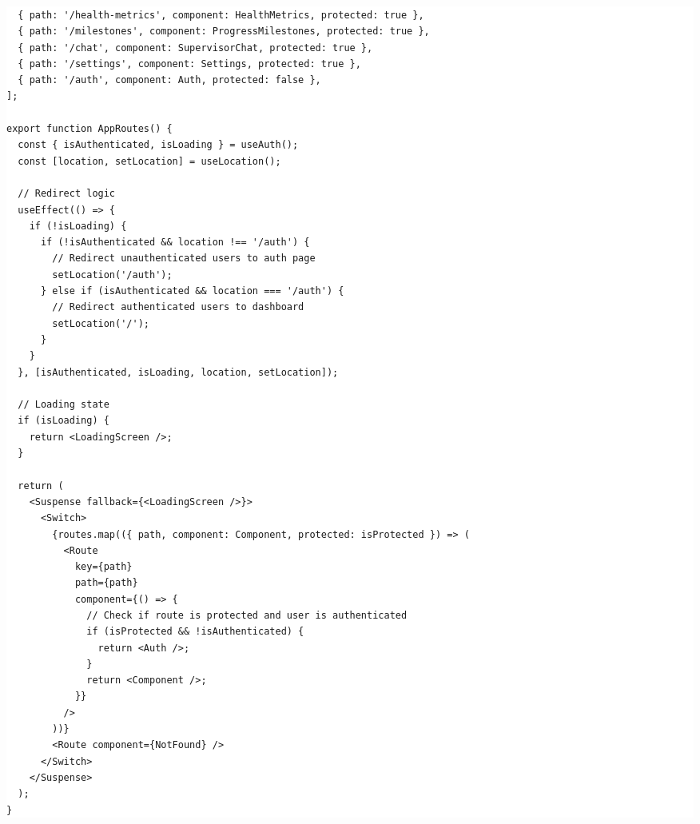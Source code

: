 ```tsx
  { path: '/health-metrics', component: HealthMetrics, protected: true },
  { path: '/milestones', component: ProgressMilestones, protected: true },
  { path: '/chat', component: SupervisorChat, protected: true },
  { path: '/settings', component: Settings, protected: true },
  { path: '/auth', component: Auth, protected: false },
];

export function AppRoutes() {
  const { isAuthenticated, isLoading } = useAuth();
  const [location, setLocation] = useLocation();
  
  // Redirect logic
  useEffect(() => {
    if (!isLoading) {
      if (!isAuthenticated && location !== '/auth') {
        // Redirect unauthenticated users to auth page
        setLocation('/auth');
      } else if (isAuthenticated && location === '/auth') {
        // Redirect authenticated users to dashboard
        setLocation('/');
      }
    }
  }, [isAuthenticated, isLoading, location, setLocation]);
  
  // Loading state
  if (isLoading) {
    return <LoadingScreen />;
  }
  
  return (
    <Suspense fallback={<LoadingScreen />}>
      <Switch>
        {routes.map(({ path, component: Component, protected: isProtected }) => (
          <Route
            key={path}
            path={path}
            component={() => {
              // Check if route is protected and user is authenticated
              if (isProtected && !isAuthenticated) {
                return <Auth />;
              }
              return <Component />;
            }}
          />
        ))}
        <Route component={NotFound} />
      </Switch>
    </Suspense>
  );
}
```
